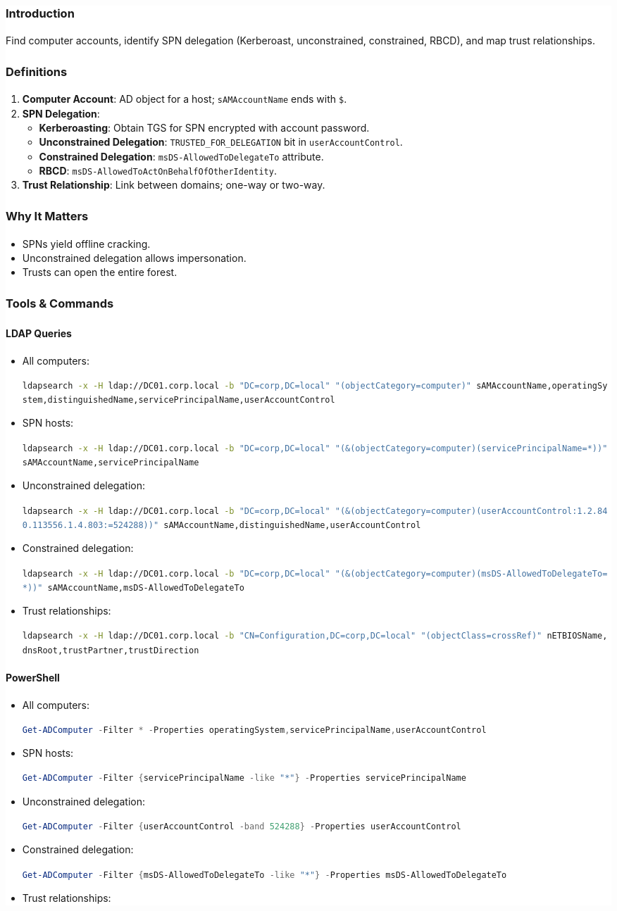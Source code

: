 ### Introduction  
Find computer accounts, identify SPN delegation (Kerberoast, unconstrained, constrained, RBCD), and map trust relationships.

### Definitions  
1. **Computer Account**: AD object for a host; `sAMAccountName` ends with `$`.  
2. **SPN Delegation**:  
   - **Kerberoasting**: Obtain TGS for SPN encrypted with account password.  
   - **Unconstrained Delegation**: `TRUSTED_FOR_DELEGATION` bit in `userAccountControl`.  
   - **Constrained Delegation**: `msDS-AllowedToDelegateTo` attribute.  
   - **RBCD**: `msDS-AllowedToActOnBehalfOfOtherIdentity`.  
3. **Trust Relationship**: Link between domains; one-way or two-way.

### Why It Matters  
- SPNs yield offline cracking.  
- Unconstrained delegation allows impersonation.  
- Trusts can open the entire forest.

### Tools & Commands  

#### LDAP Queries  
- All computers:  
  ```bash
  ldapsearch -x -H ldap://DC01.corp.local -b "DC=corp,DC=local" "(objectCategory=computer)" sAMAccountName,operatingSystem,distinguishedName,servicePrincipalName,userAccountControl
  ```  
- SPN hosts:  
  ```bash
  ldapsearch -x -H ldap://DC01.corp.local -b "DC=corp,DC=local" "(&(objectCategory=computer)(servicePrincipalName=*))" sAMAccountName,servicePrincipalName
  ```  
- Unconstrained delegation:  
  ```bash
  ldapsearch -x -H ldap://DC01.corp.local -b "DC=corp,DC=local" "(&(objectCategory=computer)(userAccountControl:1.2.840.113556.1.4.803:=524288))" sAMAccountName,distinguishedName,userAccountControl
  ```  
- Constrained delegation:  
  ```bash
  ldapsearch -x -H ldap://DC01.corp.local -b "DC=corp,DC=local" "(&(objectCategory=computer)(msDS-AllowedToDelegateTo=*))" sAMAccountName,msDS-AllowedToDelegateTo
  ```  
- Trust relationships:  
  ```bash
  ldapsearch -x -H ldap://DC01.corp.local -b "CN=Configuration,DC=corp,DC=local" "(objectClass=crossRef)" nETBIOSName,dnsRoot,trustPartner,trustDirection
  ```

#### PowerShell  
- All computers:  
  ```powershell
  Get-ADComputer -Filter * -Properties operatingSystem,servicePrincipalName,userAccountControl
  ```  
- SPN hosts:  
  ```powershell
  Get-ADComputer -Filter {servicePrincipalName -like "*"} -Properties servicePrincipalName
  ```  
- Unconstrained delegation:  
  ```powershell
  Get-ADComputer -Filter {userAccountControl -band 524288} -Properties userAccountControl
  ```  
- Constrained delegation:  
  ```powershell
  Get-ADComputer -Filter {msDS-AllowedToDelegateTo -like "*"} -Properties msDS-AllowedToDelegateTo
  ```  
- Trust relationships:  
  ```powershell
  ```